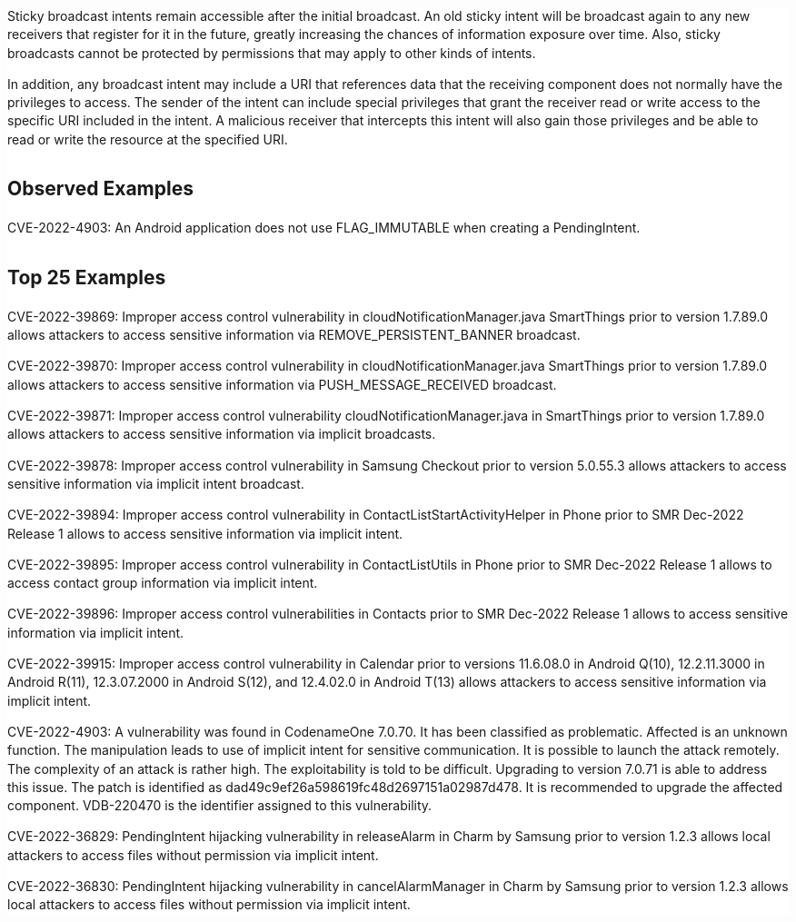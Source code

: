 Sticky broadcast intents remain accessible after the initial broadcast. An old sticky intent will be broadcast again to any new receivers that register for it in the future, greatly increasing the chances of information exposure over time. Also, sticky broadcasts cannot be protected by permissions that may apply to other kinds of intents.


In addition, any broadcast intent may include a URI that references data that the receiving component does not normally have the privileges to access. The sender of the intent can include special privileges that grant the receiver read or write access to the specific URI included in the intent. A malicious receiver that intercepts this intent will also gain those privileges and be able to read or write the resource at the specified URI.

## Observed Examples

CVE-2022-4903: An Android application does not use FLAG_IMMUTABLE when creating a PendingIntent.

## Top 25 Examples

CVE-2022-39869: Improper access control vulnerability in cloudNotificationManager.java SmartThings prior to version 1.7.89.0 allows attackers to access sensitive information via REMOVE_PERSISTENT_BANNER broadcast.

CVE-2022-39870: Improper access control vulnerability in cloudNotificationManager.java SmartThings prior to version 1.7.89.0 allows attackers to access sensitive information via PUSH_MESSAGE_RECEIVED broadcast.

CVE-2022-39871: Improper access control vulnerability cloudNotificationManager.java in SmartThings prior to version 1.7.89.0 allows attackers to access sensitive information via implicit broadcasts.

CVE-2022-39878: Improper access control vulnerability in Samsung Checkout prior to version 5.0.55.3 allows attackers to access sensitive information via implicit intent broadcast.

CVE-2022-39894: Improper access control vulnerability in ContactListStartActivityHelper in Phone prior to SMR Dec-2022 Release 1 allows to access sensitive information via implicit intent.

CVE-2022-39895: Improper access control vulnerability in ContactListUtils in Phone prior to SMR Dec-2022 Release 1 allows to access contact group information via implicit intent.

CVE-2022-39896: Improper access control vulnerabilities in Contacts prior to SMR Dec-2022 Release 1 allows to access sensitive information via implicit intent.

CVE-2022-39915: Improper access control vulnerability in Calendar prior to versions 11.6.08.0 in Android Q(10), 12.2.11.3000 in Android R(11), 12.3.07.2000 in Android S(12), and 12.4.02.0 in Android T(13) allows attackers to access sensitive information via implicit intent.

CVE-2022-4903: A vulnerability was found in CodenameOne 7.0.70. It has been classified as problematic. Affected is an unknown function. The manipulation leads to use of implicit intent for sensitive communication. It is possible to launch the attack remotely. The complexity of an attack is rather high. The exploitability is told to be difficult. Upgrading to version 7.0.71 is able to address this issue. The patch is identified as dad49c9ef26a598619fc48d2697151a02987d478. It is recommended to upgrade the affected component. VDB-220470 is the identifier assigned to this vulnerability.

CVE-2022-36829: PendingIntent hijacking vulnerability in releaseAlarm in Charm by Samsung prior to version 1.2.3 allows local attackers to access files without permission via implicit intent.

CVE-2022-36830: PendingIntent hijacking vulnerability in cancelAlarmManager in Charm by Samsung prior to version 1.2.3 allows local attackers to access files without permission via implicit intent.
